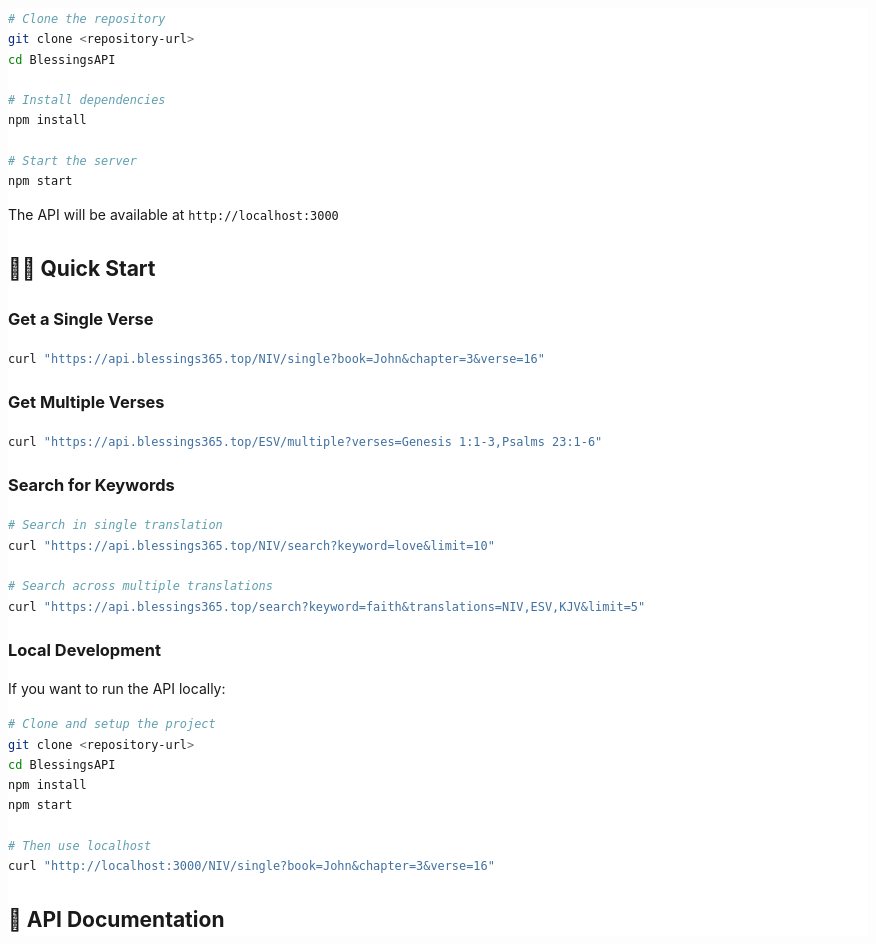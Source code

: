 ```bash
# Clone the repository
git clone <repository-url>
cd BlessingsAPI

# Install dependencies
npm install

# Start the server
npm start
```

The API will be available at `http://localhost:3000`

## 🏃‍♂️ Quick Start

### Get a Single Verse

```bash
curl "https://api.blessings365.top/NIV/single?book=John&chapter=3&verse=16"
```

### Get Multiple Verses

```bash
curl "https://api.blessings365.top/ESV/multiple?verses=Genesis 1:1-3,Psalms 23:1-6"
```

### Search for Keywords

```bash
# Search in single translation
curl "https://api.blessings365.top/NIV/search?keyword=love&limit=10"

# Search across multiple translations
curl "https://api.blessings365.top/search?keyword=faith&translations=NIV,ESV,KJV&limit=5"
```

### Local Development

If you want to run the API locally:

```bash
# Clone and setup the project
git clone <repository-url>
cd BlessingsAPI
npm install
npm start

# Then use localhost
curl "http://localhost:3000/NIV/single?book=John&chapter=3&verse=16"
```

## 📖 API Documentation
